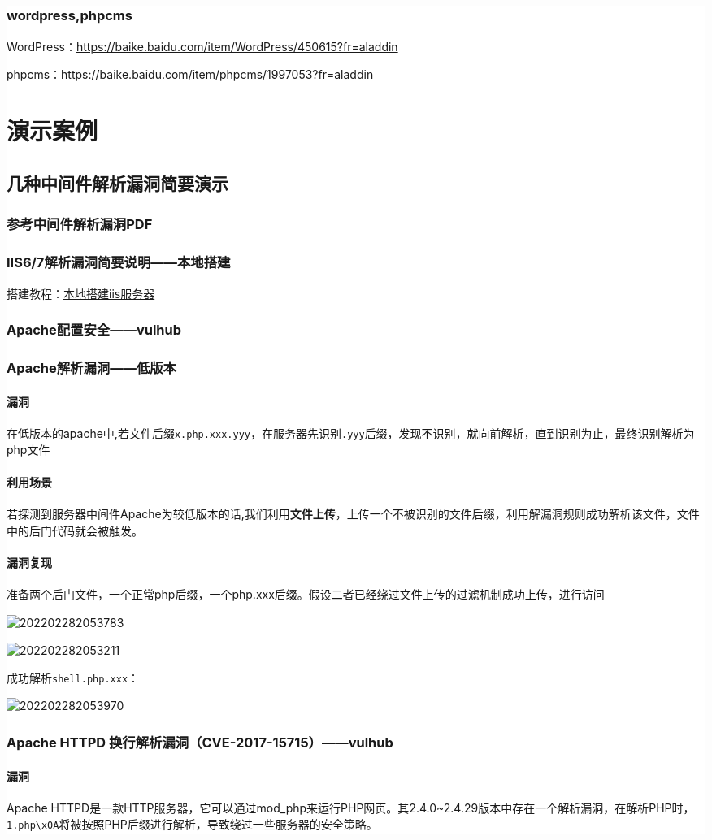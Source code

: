 ### wordpress,phpcms

WordPress：https://baike.baidu.com/item/WordPress/450615?fr=aladdin

phpcms：https://baike.baidu.com/item/phpcms/1997053?fr=aladdin

# 演示案例

## 几种中间件解析漏洞简要演示

### 参考中间件解析漏洞PDF



### IIS6/7解析漏洞简要说明——本地搭建

搭建教程：[本地搭建iis服务器](https://blog.csdn.net/qq_33633147/article/details/87912179)



### Apache配置安全——vulhub



### Apache解析漏洞——低版本

#### 漏洞

在低版本的apache中,若文件后缀`x.php.xxx.yyy`，在服务器先识别`.yyy`后缀，发现不识别，就向前解析，直到识别为止，最终识别解析为php文件

#### 利用场景

若探测到服务器中间件Apache为较低版本的话,我们利用**文件上传**，上传一个不被识别的文件后缀，利用解漏洞规则成功解析该文件，文件中的后门代码就会被触发。
#### 漏洞复现
准备两个后门文件，一个正常php后缀，一个php.xxx后缀。假设二者已经绕过文件上传的过滤机制成功上传，进行访问

![202202282053783](https://img.yatjay.top/md/202203261023557.png)

![202202282053211](https://img.yatjay.top/md/202203261023011.png)

成功解析`shell.php.xxx`：

![202202282053970](https://img.yatjay.top/md/202203261023407.png)





### Apache HTTPD 换行解析漏洞（CVE-2017-15715）——vulhub

#### 漏洞

Apache HTTPD是一款HTTP服务器，它可以通过mod_php来运行PHP网页。其2.4.0~2.4.29版本中存在一个解析漏洞，在解析PHP时，`1.php\x0A`将被按照PHP后缀进行解析，导致绕过一些服务器的安全策略。

